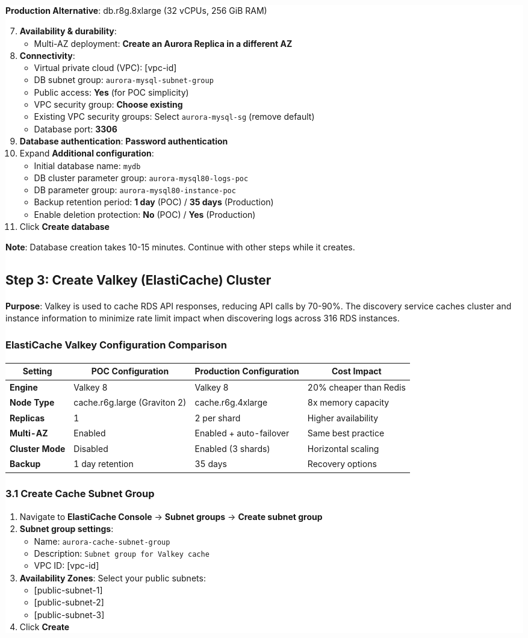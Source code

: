    **Production Alternative**: db.r8g.8xlarge (32 vCPUs, 256 GiB RAM)
   
7. **Availability & durability**:
   - Multi-AZ deployment: **Create an Aurora Replica in a different AZ**
8. **Connectivity**:
   - Virtual private cloud (VPC): [vpc-id]
   - DB subnet group: `aurora-mysql-subnet-group`
   - Public access: **Yes** (for POC simplicity)
   - VPC security group: **Choose existing**
   - Existing VPC security groups: Select `aurora-mysql-sg` (remove default)
   - Database port: **3306**
9. **Database authentication**: **Password authentication**
10. Expand **Additional configuration**:
    - Initial database name: `mydb`
    - DB cluster parameter group: `aurora-mysql80-logs-poc`
    - DB parameter group: `aurora-mysql80-instance-poc`
    - Backup retention period: **1 day** (POC) / **35 days** (Production)
    - Enable deletion protection: **No** (POC) / **Yes** (Production)
11. Click **Create database**

**Note**: Database creation takes 10-15 minutes. Continue with other steps while it creates.

## Step 3: Create Valkey (ElastiCache) Cluster

**Purpose**: Valkey is used to cache RDS API responses, reducing API calls by 70-90%. The discovery service caches cluster and instance information to minimize rate limit impact when discovering logs across 316 RDS instances.

### ElastiCache Valkey Configuration Comparison

| Setting | POC Configuration | Production Configuration | Cost Impact |
|---------|------------------|-------------------------|-------------|
| **Engine** | Valkey 8 | Valkey 8 | 20% cheaper than Redis |
| **Node Type** | cache.r6g.large (Graviton 2) | cache.r6g.4xlarge | 8x memory capacity |
| **Replicas** | 1 | 2 per shard | Higher availability |
| **Multi-AZ** | Enabled | Enabled + auto-failover | Same best practice |
| **Cluster Mode** | Disabled | Enabled (3 shards) | Horizontal scaling |
| **Backup** | 1 day retention | 35 days | Recovery options |

### 3.1 Create Cache Subnet Group

1. Navigate to **ElastiCache Console** → **Subnet groups** → **Create subnet group**
2. **Subnet group settings**:
   - Name: `aurora-cache-subnet-group`
   - Description: `Subnet group for Valkey cache`
   - VPC ID: [vpc-id]
3. **Availability Zones**: Select your public subnets:
   - [public-subnet-1]
   - [public-subnet-2]
   - [public-subnet-3]
4. Click **Create**
